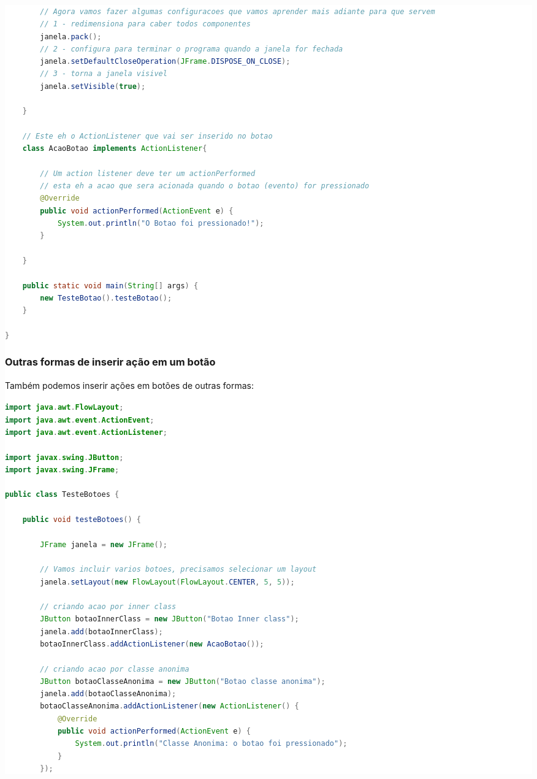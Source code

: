 ``` java
		// Agora vamos fazer algumas configuracoes que vamos aprender mais adiante para que servem
		// 1 - redimensiona para caber todos componentes
		janela.pack();
		// 2 - configura para terminar o programa quando a janela for fechada
		janela.setDefaultCloseOperation(JFrame.DISPOSE_ON_CLOSE);
		// 3 - torna a janela visivel
		janela.setVisible(true);

	}

	// Este eh o ActionListener que vai ser inserido no botao
	class AcaoBotao implements ActionListener{

		// Um action listener deve ter um actionPerformed
		// esta eh a acao que sera acionada quando o botao (evento) for pressionado
		@Override
		public void actionPerformed(ActionEvent e) {
			System.out.println("O Botao foi pressionado!");
		}

	}

	public static void main(String[] args) {
		new TesteBotao().testeBotao();
	}

}
```

### Outras formas de inserir ação em um botão

Também podemos inserir ações em botões de outras formas:
``` java
import java.awt.FlowLayout;
import java.awt.event.ActionEvent;
import java.awt.event.ActionListener;

import javax.swing.JButton;
import javax.swing.JFrame;

public class TesteBotoes {

	public void testeBotoes() {

		JFrame janela = new JFrame();

		// Vamos incluir varios botoes, precisamos selecionar um layout
		janela.setLayout(new FlowLayout(FlowLayout.CENTER, 5, 5));

		// criando acao por inner class
		JButton botaoInnerClass = new JButton("Botao Inner class");
		janela.add(botaoInnerClass);
		botaoInnerClass.addActionListener(new AcaoBotao());

		// criando acao por classe anonima
		JButton botaoClasseAnonima = new JButton("Botao classe anonima");
		janela.add(botaoClasseAnonima);
		botaoClasseAnonima.addActionListener(new ActionListener() {
			@Override
			public void actionPerformed(ActionEvent e) {
				System.out.println("Classe Anonima: o botao foi pressionado");
			}
		});
```